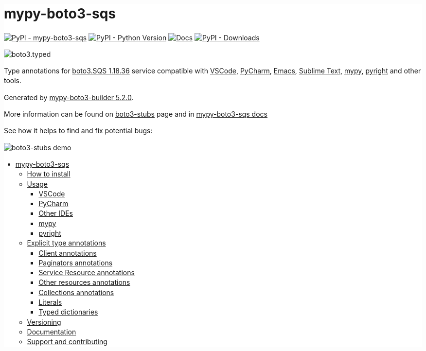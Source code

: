 <a id="mypy-boto3-sqs"></a>

# mypy-boto3-sqs

[![PyPI - mypy-boto3-sqs](https://img.shields.io/pypi/v/mypy-boto3-sqs.svg?color=blue)](https://pypi.org/project/mypy-boto3-sqs)
[![PyPI - Python Version](https://img.shields.io/pypi/pyversions/mypy-boto3-sqs.svg?color=blue)](https://pypi.org/project/mypy-boto3-sqs)
[![Docs](https://img.shields.io/readthedocs/mypy-boto3-builder.svg?color=blue)](https://mypy-boto3-builder.readthedocs.io/)
[![PyPI - Downloads](https://img.shields.io/pypi/dw/mypy-boto3-sqs?color=blue)](https://pypistats.org/packages/mypy-boto3-sqs)

![boto3.typed](https://github.com/vemel/mypy_boto3_builder/raw/master/logo.png)

Type annotations for
[boto3.SQS 1.18.36](https://boto3.amazonaws.com/v1/documentation/api/1.18.36/reference/services/sqs.html#SQS)
service compatible with [VSCode](https://code.visualstudio.com/),
[PyCharm](https://www.jetbrains.com/pycharm/),
[Emacs](https://www.gnu.org/software/emacs/),
[Sublime Text](https://www.sublimetext.com/),
[mypy](https://github.com/python/mypy),
[pyright](https://github.com/microsoft/pyright) and other tools.

Generated by
[mypy-boto3-builder 5.2.0](https://github.com/vemel/mypy_boto3_builder).

More information can be found on
[boto3-stubs](https://pypi.org/project/boto3-stubs/) page and in
[mypy-boto3-sqs docs](https://vemel.github.io/boto3_stubs_docs/mypy_boto3_sqs/)

See how it helps to find and fix potential bugs:

![boto3-stubs demo](https://github.com/vemel/mypy_boto3_builder/raw/master/demo.gif)

- [mypy-boto3-sqs](#mypy-boto3-sqs)
  - [How to install](#how-to-install)
  - [Usage](#usage)
    - [VSCode](#vscode)
    - [PyCharm](#pycharm)
    - [Other IDEs](#other-ides)
    - [mypy](#mypy)
    - [pyright](#pyright)
  - [Explicit type annotations](#explicit-type-annotations)
    - [Client annotations](#client-annotations)
    - [Paginators annotations](#paginators-annotations)
    - [Service Resource annotations](#service-resource-annotations)
    - [Other resources annotations](#other-resources-annotations)
    - [Collections annotations](#collections-annotations)
    - [Literals](#literals)
    - [Typed dictionaries](#typed-dictionaries)
  - [Versioning](#versioning)
  - [Documentation](#documentation)
  - [Support and contributing](#support-and-contributing)
